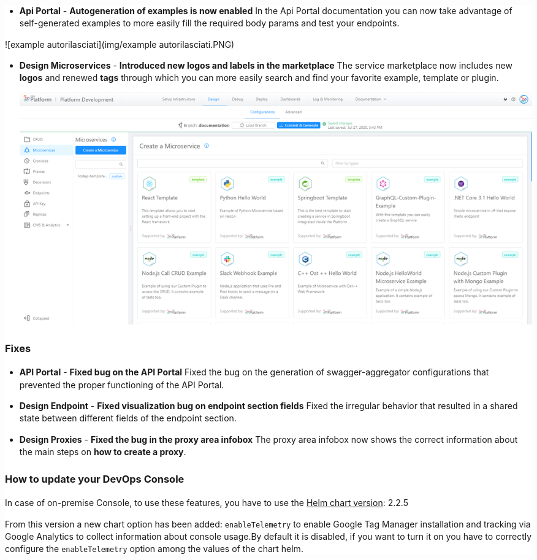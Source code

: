 * **Api Portal** - **Autogeneration of examples is now enabled**
In the Api Portal documentation you can now take advantage of self-generated examples to more easily fill the required body params and test your endpoints.

![example autorilasciati](img/example autorilasciati.PNG)

* **Design Microservices** - **Introduced new logos and labels in the marketplace**
    The service marketplace now includes new **logos** and renewed **tags** through which you can more easily search and find your favorite example, template or plugin.

    ![new_logos_tags](img/new_logos_tags.PNG)

### Fixes

* **API Portal** - **Fixed bug on the API Portal**
   Fixed the bug on the generation of swagger-aggregator configurations that prevented the proper functioning of the API Portal.

* **Design Endpoint** - **Fixed visualization bug on endpoint section fields**
   Fixed the irregular behavior that resulted in a shared state between different fields of the endpoint section.

* **Design Proxies** - **Fixed the bug in the proxy area infobox**
   The proxy area infobox now shows the correct information about the main steps on **how to create a proxy**.

### How to update your DevOps Console

In case of on-premise Console, to use these features, you have to use the [Helm chart version](https://git.tools.mia-platform.eu/platform/devops/console-helm-chart): 2.2.5

From this version a new chart option has been added: `enableTelemetry` to enable Google Tag Manager installation and tracking via Google Analytics to collect information about console usage.By default it is disabled, if you want to turn it on you have to correctly configure the `enableTelemetry` option among the values of the chart helm.
